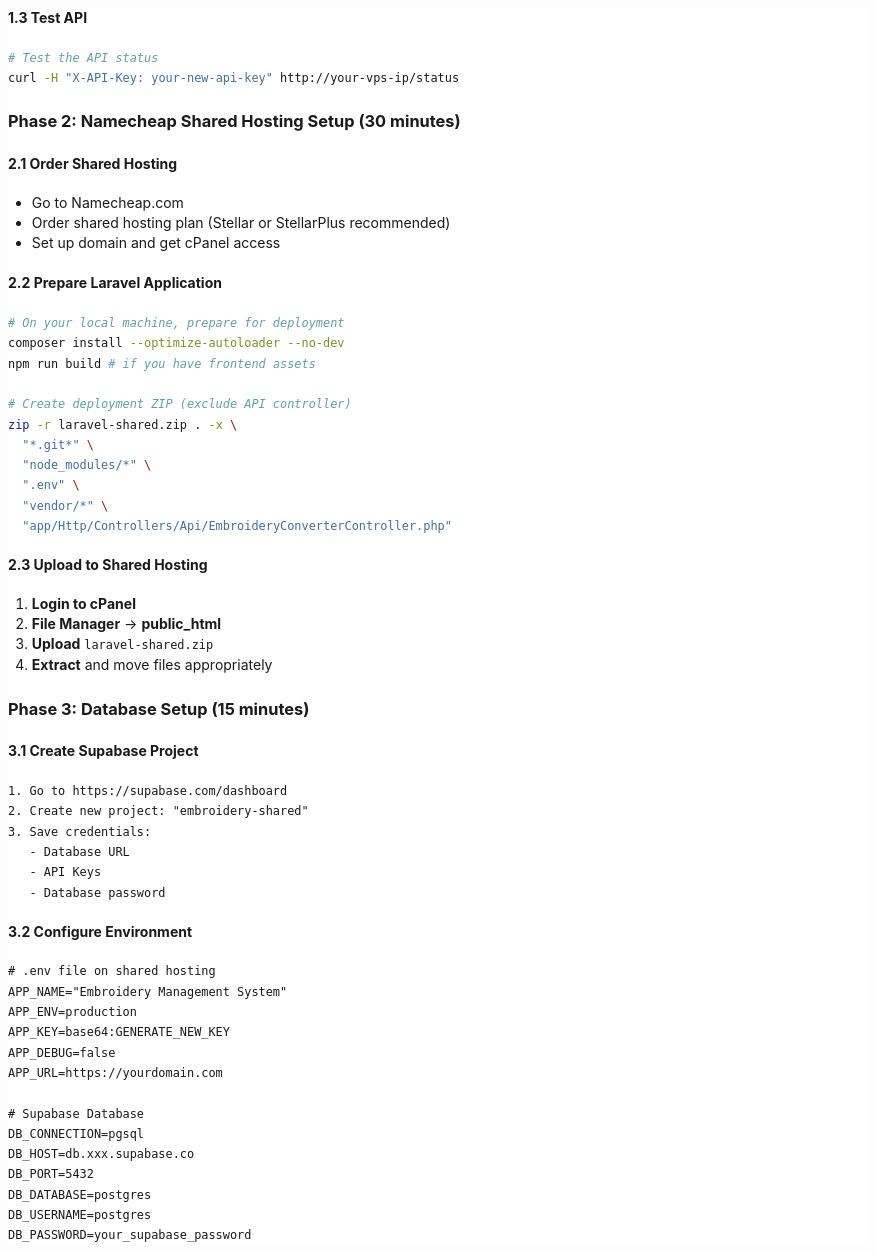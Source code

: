#### **1.3 Test API**
```bash
# Test the API status
curl -H "X-API-Key: your-new-api-key" http://your-vps-ip/status
```

### **Phase 2: Namecheap Shared Hosting Setup (30 minutes)**

#### **2.1 Order Shared Hosting**
- Go to Namecheap.com
- Order shared hosting plan (Stellar or StellarPlus recommended)
- Set up domain and get cPanel access

#### **2.2 Prepare Laravel Application**
```bash
# On your local machine, prepare for deployment
composer install --optimize-autoloader --no-dev
npm run build # if you have frontend assets

# Create deployment ZIP (exclude API controller)
zip -r laravel-shared.zip . -x \
  "*.git*" \
  "node_modules/*" \
  ".env" \
  "vendor/*" \
  "app/Http/Controllers/Api/EmbroideryConverterController.php"
```

#### **2.3 Upload to Shared Hosting**
1. **Login to cPanel**
2. **File Manager** → **public_html**
3. **Upload** `laravel-shared.zip`
4. **Extract** and move files appropriately

### **Phase 3: Database Setup (15 minutes)**

#### **3.1 Create Supabase Project**
```
1. Go to https://supabase.com/dashboard
2. Create new project: "embroidery-shared"
3. Save credentials:
   - Database URL
   - API Keys
   - Database password
```

#### **3.2 Configure Environment**
```env
# .env file on shared hosting
APP_NAME="Embroidery Management System"
APP_ENV=production
APP_KEY=base64:GENERATE_NEW_KEY
APP_DEBUG=false
APP_URL=https://yourdomain.com

# Supabase Database
DB_CONNECTION=pgsql
DB_HOST=db.xxx.supabase.co
DB_PORT=5432
DB_DATABASE=postgres
DB_USERNAME=postgres
DB_PASSWORD=your_supabase_password

```